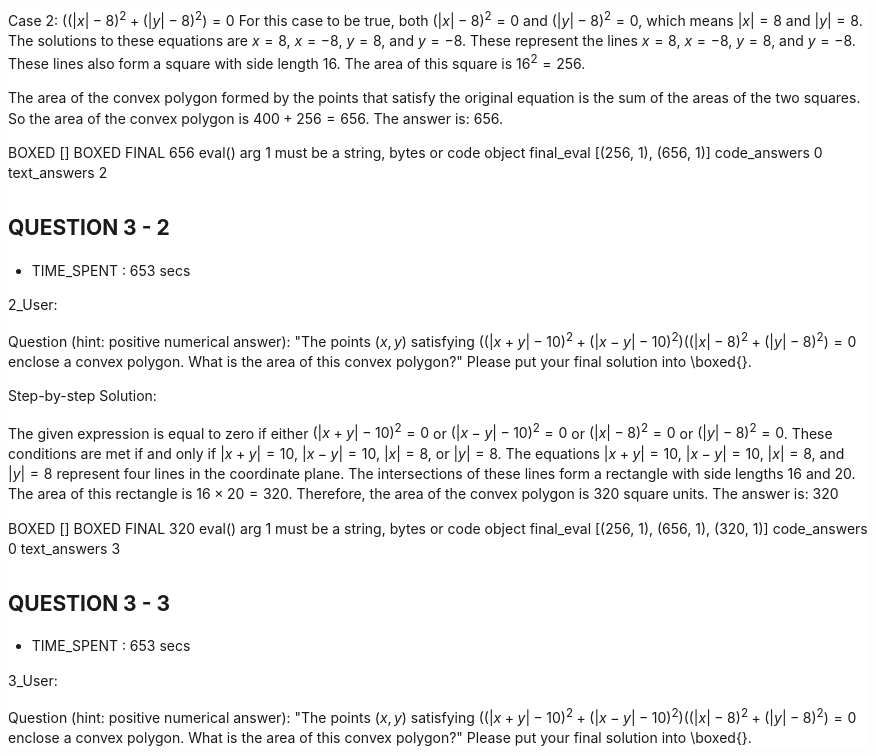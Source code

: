 Case 2: $((\vert x \vert - 8)^2 + ( \vert y \vert - 8)^2) = 0$
For this case to be true, both $(\vert x \vert - 8)^2 = 0$ and $( \vert y \vert - 8)^2 = 0$, which means $\vert x \vert = 8$ and $\vert y \vert = 8$. The solutions to these equations are $x = 8$, $x = -8$, $y = 8$, and $y = -8$. These represent the lines $x = 8$, $x = -8$, $y = 8$, and $y = -8$. These lines also form a square with side length $16$. The area of this square is $16^2 = 256$.

The area of the convex polygon formed by the points that satisfy the original equation is the sum of the areas of the two squares. So the area of the convex polygon is $400 + 256 = 656$.
The answer is: $656$.

BOXED []
BOXED FINAL 656
eval() arg 1 must be a string, bytes or code object final_eval
[(256, 1), (656, 1)]
code_answers 0 text_answers 2



## QUESTION 3 - 2 
- TIME_SPENT : 653 secs

2_User:

Question (hint: positive numerical answer):
"The points $\left(x, y\right)$ satisfying $((\vert x + y \vert - 10)^2 + ( \vert x - y \vert - 10)^2)((\vert x \vert - 8)^2 + ( \vert y \vert - 8)^2) = 0$ enclose a convex polygon. What is the area of this convex polygon?"
Please put your final solution into \boxed{}.

Step-by-step Solution:


The given expression is equal to zero if either $(\vert x + y \vert - 10)^2 = 0$ or $(\vert x - y \vert - 10)^2 = 0$ or $(\vert x \vert - 8)^2 = 0$ or $(\vert y \vert - 8)^2 = 0$.
These conditions are met if and only if $|x + y| = 10$, $|x - y| = 10$, $|x| = 8$, or $|y| = 8$.
The equations $|x + y| = 10$, $|x - y| = 10$, $|x| = 8$, and $|y| = 8$ represent four lines in the coordinate plane. The intersections of these lines form a rectangle with side lengths 16 and 20. The area of this rectangle is $16 \times 20 = 320$. Therefore, the area of the convex polygon is 320 square units. The answer is: $320$

BOXED []
BOXED FINAL 320
eval() arg 1 must be a string, bytes or code object final_eval
[(256, 1), (656, 1), (320, 1)]
code_answers 0 text_answers 3



## QUESTION 3 - 3 
- TIME_SPENT : 653 secs

3_User:

Question (hint: positive numerical answer):
"The points $\left(x, y\right)$ satisfying $((\vert x + y \vert - 10)^2 + ( \vert x - y \vert - 10)^2)((\vert x \vert - 8)^2 + ( \vert y \vert - 8)^2) = 0$ enclose a convex polygon. What is the area of this convex polygon?"
Please put your final solution into \boxed{}.
